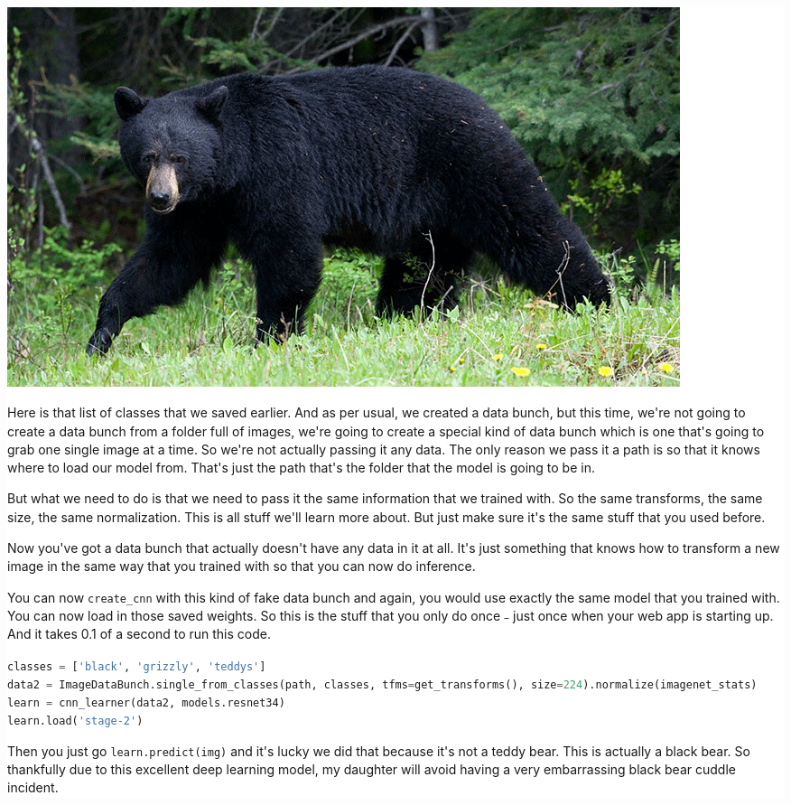 ![](lesson2/bear.png)

Here is that list of classes that we saved earlier. And as per usual, we created a data bunch, but this time, we're not going to create a data bunch from a folder full of images, we're going to create a special kind of data bunch which is one that's going to grab one single image at a time. So we're not actually passing it any data. The only reason we pass it a path is so that it knows where to load our model from. That's just the path that's the folder that the model is going to be in. 

But what we need to do is that we need to pass it the same information that we trained with. So the same transforms, the same size, the same normalization. This is all stuff we'll learn more about. But just make sure it's the same stuff that you used before. 

Now you've got a data bunch that actually doesn't have any data in it at all. It's just something that knows how to transform a new image in the same way that you trained with so that you can now do inference. 

You can now `create_cnn` with this kind of fake data bunch and again, you would use exactly the same model that you trained with. You can now load in those saved weights. So this is the stuff that you only do once﹣just once when your web app is starting up. And it takes 0.1 of a second to run this code.

```python
classes = ['black', 'grizzly', 'teddys']
data2 = ImageDataBunch.single_from_classes(path, classes, tfms=get_transforms(), size=224).normalize(imagenet_stats)
learn = cnn_learner(data2, models.resnet34)
learn.load('stage-2')
```

Then you just go `learn.predict(img)` and it's lucky we did that because it's not a teddy bear. This is actually a black bear. So thankfully due to this excellent deep learning model, my daughter will avoid having a very embarrassing black bear cuddle incident. 
